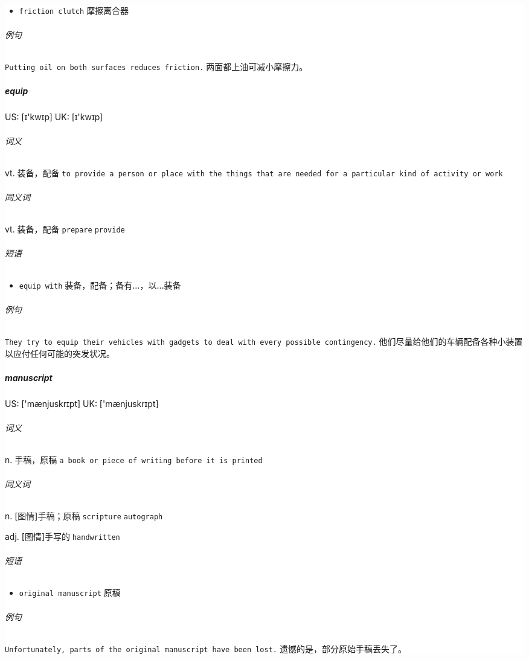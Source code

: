 - `friction clutch` 摩擦离合器

###### 例句

`Putting oil on both surfaces reduces friction.`
两面都上油可减小摩擦力。


##### equip

US: [ɪ'kwɪp]
UK: [ɪ'kwɪp]

###### 词义

vt. 装备，配备
`to provide a person or place with the things that are needed for a particular kind of activity or work`

###### 同义词

vt. 装备，配备
`prepare` `provide`


###### 短语

- `equip with` 装备，配备；备有…，以…装备

###### 例句

`They try to equip their vehicles with gadgets to deal with every possible contingency.`
他们尽量给他们的车辆配备各种小装置以应付任何可能的突发状况。


##### manuscript

US: ['mænjuskrɪpt]
UK: ['mænjuskrɪpt]

###### 词义

n. 手稿，原稿
`a book or piece of writing before it is printed`

###### 同义词

n. [图情]手稿；原稿
`scripture` `autograph`

adj. [图情]手写的
`handwritten`


###### 短语

- `original manuscript` 原稿

###### 例句

`Unfortunately, parts of the original manuscript have been lost.`
遗憾的是，部分原始手稿丢失了。
